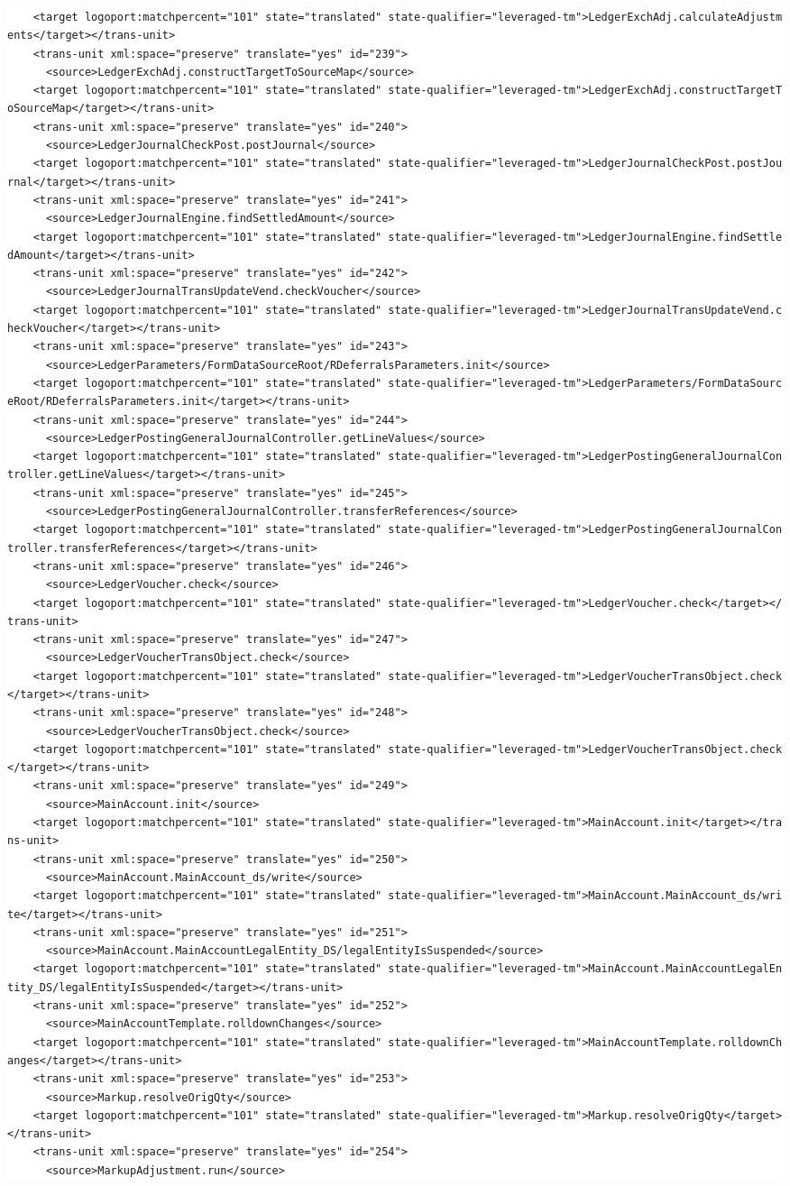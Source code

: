         <target logoport:matchpercent="101" state="translated" state-qualifier="leveraged-tm">LedgerExchAdj.calculateAdjustments</target></trans-unit>
        <trans-unit xml:space="preserve" translate="yes" id="239">
          <source>LedgerExchAdj.constructTargetToSourceMap</source>
        <target logoport:matchpercent="101" state="translated" state-qualifier="leveraged-tm">LedgerExchAdj.constructTargetToSourceMap</target></trans-unit>
        <trans-unit xml:space="preserve" translate="yes" id="240">
          <source>LedgerJournalCheckPost.postJournal</source>
        <target logoport:matchpercent="101" state="translated" state-qualifier="leveraged-tm">LedgerJournalCheckPost.postJournal</target></trans-unit>
        <trans-unit xml:space="preserve" translate="yes" id="241">
          <source>LedgerJournalEngine.findSettledAmount</source>
        <target logoport:matchpercent="101" state="translated" state-qualifier="leveraged-tm">LedgerJournalEngine.findSettledAmount</target></trans-unit>
        <trans-unit xml:space="preserve" translate="yes" id="242">
          <source>LedgerJournalTransUpdateVend.checkVoucher</source>
        <target logoport:matchpercent="101" state="translated" state-qualifier="leveraged-tm">LedgerJournalTransUpdateVend.checkVoucher</target></trans-unit>
        <trans-unit xml:space="preserve" translate="yes" id="243">
          <source>LedgerParameters/FormDataSourceRoot/RDeferralsParameters.init</source>
        <target logoport:matchpercent="101" state="translated" state-qualifier="leveraged-tm">LedgerParameters/FormDataSourceRoot/RDeferralsParameters.init</target></trans-unit>
        <trans-unit xml:space="preserve" translate="yes" id="244">
          <source>LedgerPostingGeneralJournalController.getLineValues</source>
        <target logoport:matchpercent="101" state="translated" state-qualifier="leveraged-tm">LedgerPostingGeneralJournalController.getLineValues</target></trans-unit>
        <trans-unit xml:space="preserve" translate="yes" id="245">
          <source>LedgerPostingGeneralJournalController.transferReferences</source>
        <target logoport:matchpercent="101" state="translated" state-qualifier="leveraged-tm">LedgerPostingGeneralJournalController.transferReferences</target></trans-unit>
        <trans-unit xml:space="preserve" translate="yes" id="246">
          <source>LedgerVoucher.check</source>
        <target logoport:matchpercent="101" state="translated" state-qualifier="leveraged-tm">LedgerVoucher.check</target></trans-unit>
        <trans-unit xml:space="preserve" translate="yes" id="247">
          <source>LedgerVoucherTransObject.check</source>
        <target logoport:matchpercent="101" state="translated" state-qualifier="leveraged-tm">LedgerVoucherTransObject.check</target></trans-unit>
        <trans-unit xml:space="preserve" translate="yes" id="248">
          <source>LedgerVoucherTransObject.check</source>
        <target logoport:matchpercent="101" state="translated" state-qualifier="leveraged-tm">LedgerVoucherTransObject.check</target></trans-unit>
        <trans-unit xml:space="preserve" translate="yes" id="249">
          <source>MainAccount.init</source>
        <target logoport:matchpercent="101" state="translated" state-qualifier="leveraged-tm">MainAccount.init</target></trans-unit>
        <trans-unit xml:space="preserve" translate="yes" id="250">
          <source>MainAccount.MainAccount_ds/write</source>
        <target logoport:matchpercent="101" state="translated" state-qualifier="leveraged-tm">MainAccount.MainAccount_ds/write</target></trans-unit>
        <trans-unit xml:space="preserve" translate="yes" id="251">
          <source>MainAccount.MainAccountLegalEntity_DS/legalEntityIsSuspended</source>
        <target logoport:matchpercent="101" state="translated" state-qualifier="leveraged-tm">MainAccount.MainAccountLegalEntity_DS/legalEntityIsSuspended</target></trans-unit>
        <trans-unit xml:space="preserve" translate="yes" id="252">
          <source>MainAccountTemplate.rolldownChanges</source>
        <target logoport:matchpercent="101" state="translated" state-qualifier="leveraged-tm">MainAccountTemplate.rolldownChanges</target></trans-unit>
        <trans-unit xml:space="preserve" translate="yes" id="253">
          <source>Markup.resolveOrigQty</source>
        <target logoport:matchpercent="101" state="translated" state-qualifier="leveraged-tm">Markup.resolveOrigQty</target></trans-unit>
        <trans-unit xml:space="preserve" translate="yes" id="254">
          <source>MarkupAdjustment.run</source>